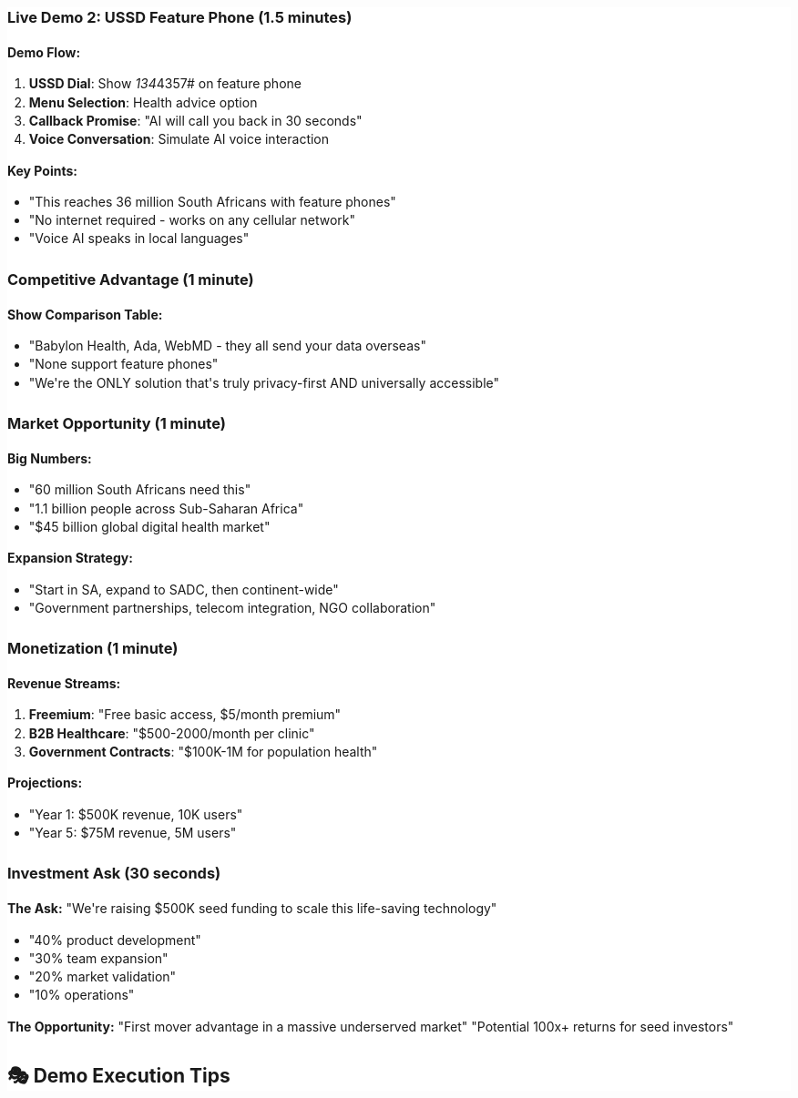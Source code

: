 ### Live Demo 2: USSD Feature Phone (1.5 minutes)
**Demo Flow:**
1. **USSD Dial**: Show *134*4357# on feature phone
2. **Menu Selection**: Health advice option
3. **Callback Promise**: "AI will call you back in 30 seconds"
4. **Voice Conversation**: Simulate AI voice interaction

**Key Points:**
- "This reaches 36 million South Africans with feature phones"
- "No internet required - works on any cellular network"
- "Voice AI speaks in local languages"

### Competitive Advantage (1 minute)
**Show Comparison Table:**
- "Babylon Health, Ada, WebMD - they all send your data overseas"
- "None support feature phones"
- "We're the ONLY solution that's truly privacy-first AND universally accessible"

### Market Opportunity (1 minute)
**Big Numbers:**
- "60 million South Africans need this"
- "1.1 billion people across Sub-Saharan Africa"
- "$45 billion global digital health market"

**Expansion Strategy:**
- "Start in SA, expand to SADC, then continent-wide"
- "Government partnerships, telecom integration, NGO collaboration"

### Monetization (1 minute)
**Revenue Streams:**
1. **Freemium**: "Free basic access, $5/month premium"
2. **B2B Healthcare**: "$500-2000/month per clinic"
3. **Government Contracts**: "$100K-1M for population health"

**Projections:**
- "Year 1: $500K revenue, 10K users"
- "Year 5: $75M revenue, 5M users"

### Investment Ask (30 seconds)
**The Ask:**
"We're raising $500K seed funding to scale this life-saving technology"
- "40% product development"
- "30% team expansion" 
- "20% market validation"
- "10% operations"

**The Opportunity:**
"First mover advantage in a massive underserved market"
"Potential 100x+ returns for seed investors"

## 🎭 Demo Execution Tips

